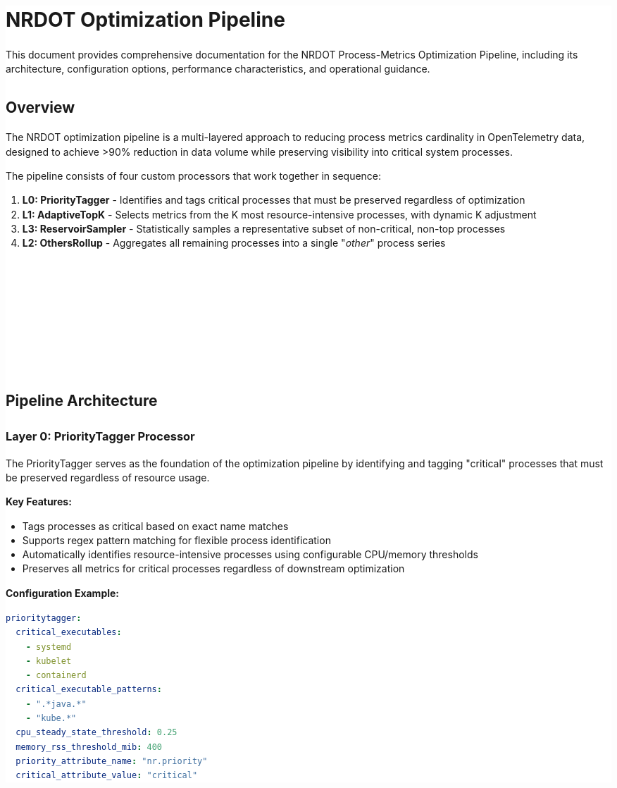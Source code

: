 # NRDOT Optimization Pipeline

This document provides comprehensive documentation for the NRDOT Process-Metrics Optimization Pipeline, including its architecture, configuration options, performance characteristics, and operational guidance.

## Overview

The NRDOT optimization pipeline is a multi-layered approach to reducing process metrics cardinality in OpenTelemetry data, designed to achieve >90% reduction in data volume while preserving visibility into critical system processes.

The pipeline consists of four custom processors that work together in sequence:

1. **L0: PriorityTagger** - Identifies and tags critical processes that must be preserved regardless of optimization
2. **L1: AdaptiveTopK** - Selects metrics from the K most resource-intensive processes, with dynamic K adjustment
3. **L3: ReservoirSampler** - Statistically samples a representative subset of non-critical, non-top processes
4. **L2: OthersRollup** - Aggregates all remaining processes into a single "_other_" process series

![Pipeline Architecture](../docs/PIPELINE_DIAGRAM.md)

## Pipeline Architecture

### Layer 0: PriorityTagger Processor

The PriorityTagger serves as the foundation of the optimization pipeline by identifying and tagging "critical" processes that must be preserved regardless of resource usage.

**Key Features:**
- Tags processes as critical based on exact name matches
- Supports regex pattern matching for flexible process identification
- Automatically identifies resource-intensive processes using configurable CPU/memory thresholds
- Preserves all metrics for critical processes regardless of downstream optimization

**Configuration Example:**
```yaml
prioritytagger:
  critical_executables:
    - systemd
    - kubelet
    - containerd
  critical_executable_patterns:
    - ".*java.*"
    - "kube.*"
  cpu_steady_state_threshold: 0.25
  memory_rss_threshold_mib: 400
  priority_attribute_name: "nr.priority"
  critical_attribute_value: "critical"
```
